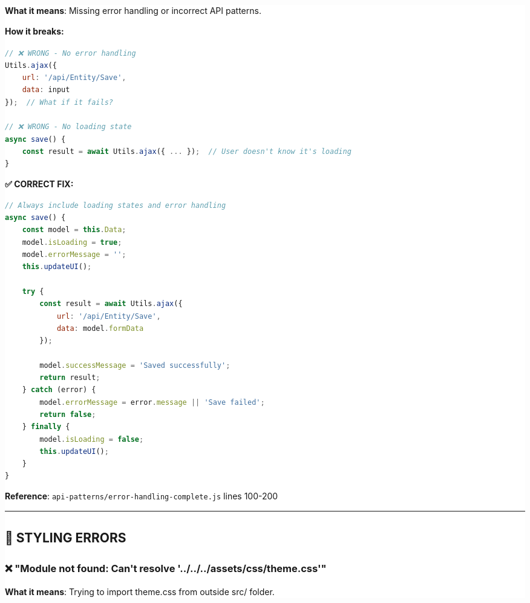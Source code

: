 **What it means**: Missing error handling or incorrect API patterns.

**How it breaks:**
```javascript
// ❌ WRONG - No error handling
Utils.ajax({
    url: '/api/Entity/Save',
    data: input
});  // What if it fails?

// ❌ WRONG - No loading state
async save() {
    const result = await Utils.ajax({ ... });  // User doesn't know it's loading
}
```

**✅ CORRECT FIX:**
```javascript
// Always include loading states and error handling
async save() {
    const model = this.Data;
    model.isLoading = true;
    model.errorMessage = '';
    this.updateUI();
    
    try {
        const result = await Utils.ajax({
            url: '/api/Entity/Save',
            data: model.formData
        });
        
        model.successMessage = 'Saved successfully';
        return result;
    } catch (error) {
        model.errorMessage = error.message || 'Save failed';
        return false;
    } finally {
        model.isLoading = false;
        this.updateUI();
    }
}
```

**Reference**: `api-patterns/error-handling-complete.js` lines 100-200

---

## 🎨 STYLING ERRORS

### ❌ "Module not found: Can't resolve '../../../assets/css/theme.css'"

**What it means**: Trying to import theme.css from outside src/ folder.
